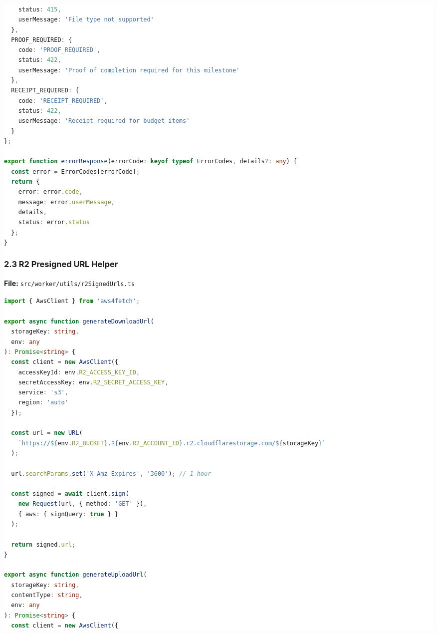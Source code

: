 ```typescript
    status: 415,
    userMessage: 'File type not supported'
  },
  PROOF_REQUIRED: {
    code: 'PROOF_REQUIRED',
    status: 422,
    userMessage: 'Proof of completion required for this milestone'
  },
  RECEIPT_REQUIRED: {
    code: 'RECEIPT_REQUIRED',
    status: 422,
    userMessage: 'Receipt required for budget items'
  }
};

export function errorResponse(errorCode: keyof typeof ErrorCodes, details?: any) {
  const error = ErrorCodes[errorCode];
  return {
    error: error.code,
    message: error.userMessage,
    details,
    status: error.status
  };
}
```

### 2.3 R2 Presigned URL Helper

**File:** `src/worker/utils/r2SignedUrls.ts`

```typescript
import { AwsClient } from 'aws4fetch';

export async function generateDownloadUrl(
  storageKey: string,
  env: any
): Promise<string> {
  const client = new AwsClient({
    accessKeyId: env.R2_ACCESS_KEY_ID,
    secretAccessKey: env.R2_SECRET_ACCESS_KEY,
    service: 's3',
    region: 'auto'
  });

  const url = new URL(
    `https://${env.R2_BUCKET}.${env.R2_ACCOUNT_ID}.r2.cloudflarestorage.com/${storageKey}`
  );
  
  url.searchParams.set('X-Amz-Expires', '3600'); // 1 hour

  const signed = await client.sign(
    new Request(url, { method: 'GET' }),
    { aws: { signQuery: true } }
  );

  return signed.url;
}

export async function generateUploadUrl(
  storageKey: string,
  contentType: string,
  env: any
): Promise<string> {
  const client = new AwsClient({
```